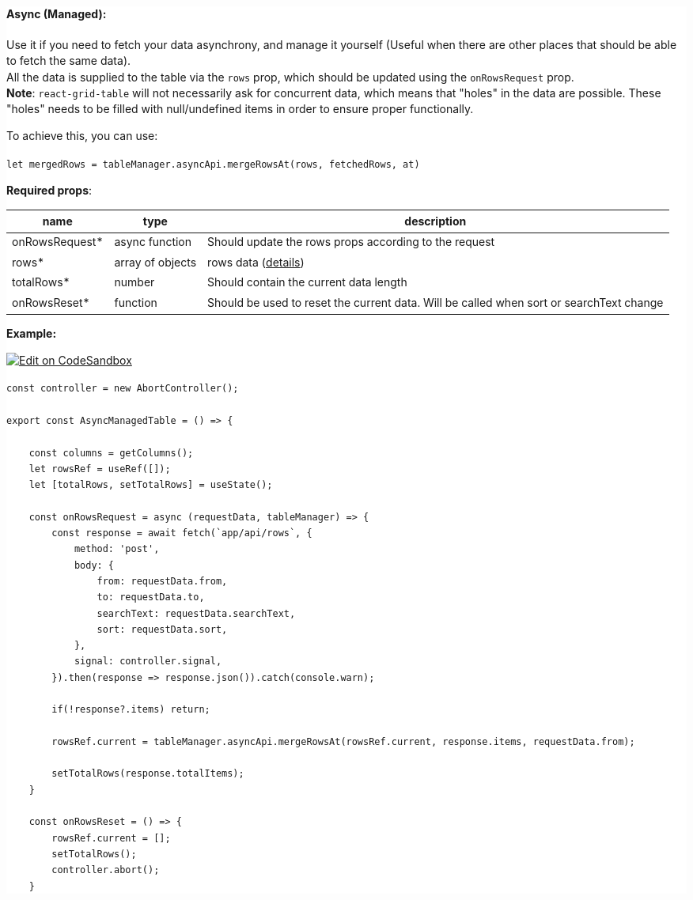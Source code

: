 #### Async (Managed):

Use it if you need to fetch your data asynchrony, and manage it yourself (Useful when there are other places that should be able to fetch the same data).  
All the data is supplied to the table via the `rows` prop, which should be updated using the `onRowsRequest` prop.  
**Note**: `react-grid-table` will not necessarily ask for concurrent data, which means that "holes" in the data are possible. These "holes" needs to be filled with null/undefined items in order to ensure proper functionally.

To achieve this, you can use:

```JSX
let mergedRows = tableManager.asyncApi.mergeRowsAt(rows, fetchedRows, at)
```

**Required props**:

| name            | type             | description                                                                             |
| --------------- | ---------------- | --------------------------------------------------------------------------------------- |
| onRowsRequest\* | async function   | Should update the rows props according to the request                                   |
| rows\*          | array of objects | rows data (<u>[details](#rows)</u>)                                                     |
| totalRows\*     | number           | Should contain the current data length                                                  |
| onRowsReset\*   | function         | Should be used to reset the current data. Will be called when sort or searchText change |

**Example:**

[<img src="https://camo.githubusercontent.com/416c7a7433e9d81b4e430b561d92f22ac4f15988/68747470733a2f2f636f646573616e64626f782e696f2f7374617469632f696d672f706c61792d636f646573616e64626f782e737667" alt="Edit on CodeSandbox" data-canonical-src="https://codesandbox.io/static/img/play-codesandbox.svg" style="max-width:100%;">](https://codesandbox.io/s/react-grid-table-async-managed-2bsvl?file=/src/App.js)

```JSX
const controller = new AbortController();

export const AsyncManagedTable = () => {

    const columns = getColumns();
    let rowsRef = useRef([]);
    let [totalRows, setTotalRows] = useState();

    const onRowsRequest = async (requestData, tableManager) => {
        const response = await fetch(`app/api/rows`, {
            method: 'post',
            body: {
                from: requestData.from,
                to: requestData.to,
                searchText: requestData.searchText,
                sort: requestData.sort,
            },
            signal: controller.signal,
        }).then(response => response.json()).catch(console.warn);

        if(!response?.items) return;

        rowsRef.current = tableManager.asyncApi.mergeRowsAt(rowsRef.current, response.items, requestData.from);

        setTotalRows(response.totalItems);
    }

    const onRowsReset = () => {
        rowsRef.current = [];
        setTotalRows();
        controller.abort();
    }

```